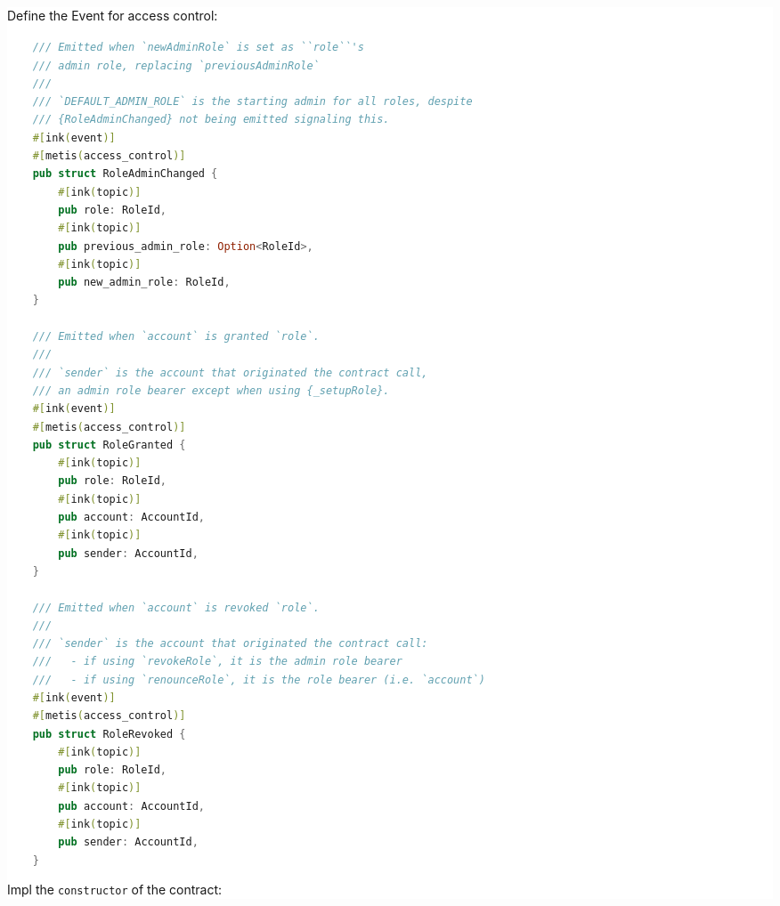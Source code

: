 Define the Event for access control:

```rust
    /// Emitted when `newAdminRole` is set as ``role``'s
    /// admin role, replacing `previousAdminRole`
    ///
    /// `DEFAULT_ADMIN_ROLE` is the starting admin for all roles, despite
    /// {RoleAdminChanged} not being emitted signaling this.
    #[ink(event)]
    #[metis(access_control)]
    pub struct RoleAdminChanged {
        #[ink(topic)]
        pub role: RoleId,
        #[ink(topic)]
        pub previous_admin_role: Option<RoleId>,
        #[ink(topic)]
        pub new_admin_role: RoleId,
    }

    /// Emitted when `account` is granted `role`.
    ///
    /// `sender` is the account that originated the contract call,
    /// an admin role bearer except when using {_setupRole}.
    #[ink(event)]
    #[metis(access_control)]
    pub struct RoleGranted {
        #[ink(topic)]
        pub role: RoleId,
        #[ink(topic)]
        pub account: AccountId,
        #[ink(topic)]
        pub sender: AccountId,
    }

    /// Emitted when `account` is revoked `role`.
    ///
    /// `sender` is the account that originated the contract call:
    ///   - if using `revokeRole`, it is the admin role bearer
    ///   - if using `renounceRole`, it is the role bearer (i.e. `account`)
    #[ink(event)]
    #[metis(access_control)]
    pub struct RoleRevoked {
        #[ink(topic)]
        pub role: RoleId,
        #[ink(topic)]
        pub account: AccountId,
        #[ink(topic)]
        pub sender: AccountId,
    }
```

Impl the `constructor` of the contract:
